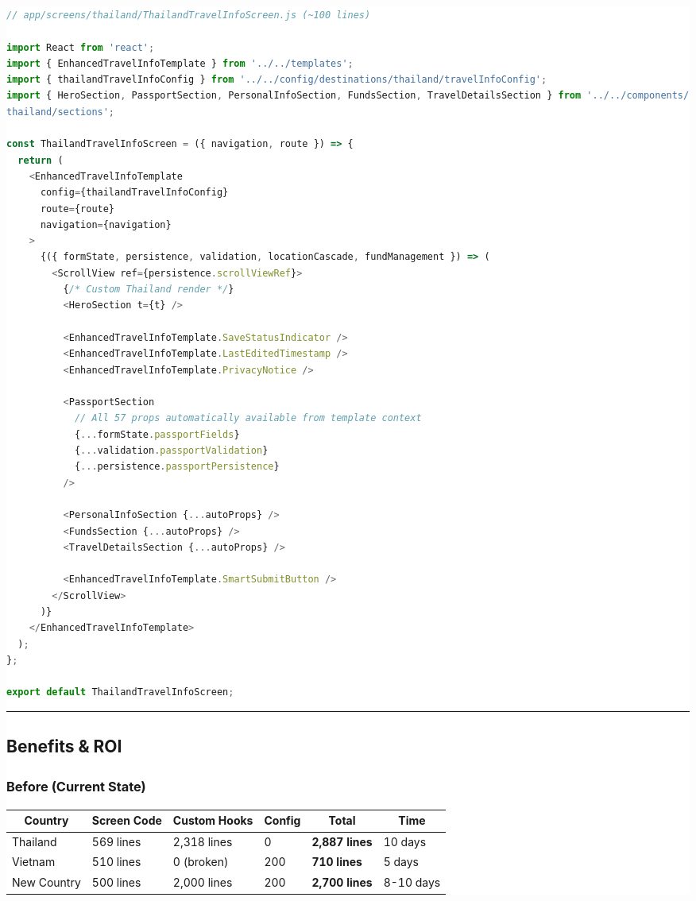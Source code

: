 ```javascript
// app/screens/thailand/ThailandTravelInfoScreen.js (~100 lines)

import React from 'react';
import { EnhancedTravelInfoTemplate } from '../../templates';
import { thailandTravelInfoConfig } from '../../config/destinations/thailand/travelInfoConfig';
import { HeroSection, PassportSection, PersonalInfoSection, FundsSection, TravelDetailsSection } from '../../components/thailand/sections';

const ThailandTravelInfoScreen = ({ navigation, route }) => {
  return (
    <EnhancedTravelInfoTemplate
      config={thailandTravelInfoConfig}
      route={route}
      navigation={navigation}
    >
      {({ formState, persistence, validation, locationCascade, fundManagement }) => (
        <ScrollView ref={persistence.scrollViewRef}>
          {/* Custom Thailand render */}
          <HeroSection t={t} />

          <EnhancedTravelInfoTemplate.SaveStatusIndicator />
          <EnhancedTravelInfoTemplate.LastEditedTimestamp />
          <EnhancedTravelInfoTemplate.PrivacyNotice />

          <PassportSection
            // All 57 props automatically available from template context
            {...formState.passportFields}
            {...validation.passportValidation}
            {...persistence.passportPersistence}
          />

          <PersonalInfoSection {...autoProps} />
          <FundsSection {...autoProps} />
          <TravelDetailsSection {...autoProps} />

          <EnhancedTravelInfoTemplate.SmartSubmitButton />
        </ScrollView>
      )}
    </EnhancedTravelInfoTemplate>
  );
};

export default ThailandTravelInfoScreen;
```

---

## Benefits & ROI

### Before (Current State)
| Country | Screen Code | Custom Hooks | Config | Total | Time |
|---------|------------|--------------|--------|-------|------|
| Thailand | 569 lines | 2,318 lines | 0 | **2,887 lines** | 10 days |
| Vietnam | 510 lines | 0 (broken) | 200 | **710 lines** | 5 days |
| New Country | 500 lines | 2,000 lines | 200 | **2,700 lines** | 8-10 days |
